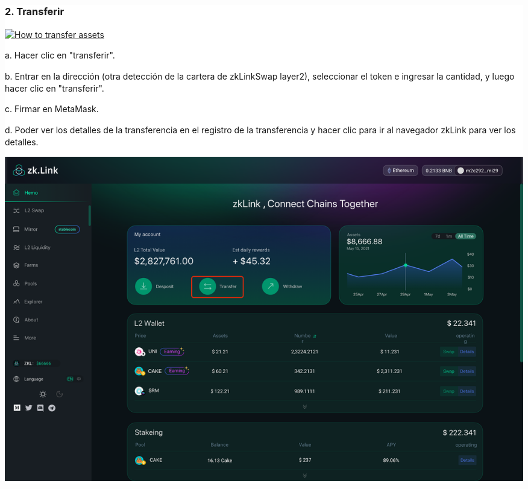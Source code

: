 
### 2. Transferir
[![How to transfer assets](https://res.cloudinary.com/marcomontalbano/image/upload/v1626170342/video_to_markdown/images/youtube--uMo9p97Hx0g-c05b58ac6eb4c4700831b2b3070cd403.jpg)](https://www.youtube.com/watch?v=uMo9p97Hx0g&list=PL92WZahYyEBfVX51LNtHEPguusVEtQVGo&index=8 "How to transfer assets")

  a. Hacer clic en "transferir".

  b. Entrar en la dirección (otra detección de la cartera de zkLinkSwap layer2), seleccionar el token e ingresar la cantidad, y luego hacer clic en "transferir".

  c. Firmar en MetaMask.

  d. Poder ver los detalles de la transferencia en el registro de la transferencia y hacer clic para ir al navegador zkLink para ver los detalles.

![img](../../static/img/TestnetUserGuide/EN-3.png)